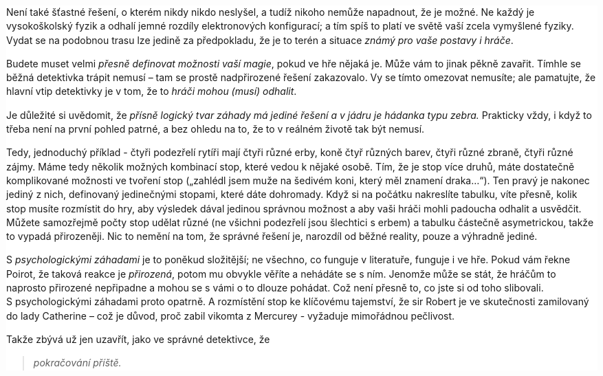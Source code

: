 Není také šťastné řešení, o kterém nikdy nikdo neslyšel, a tudíž nikoho nemůže napadnout, že je možné. Ne každý je vysokoškolský fyzik a odhalí jemné rozdíly elektronových konfigurací; a tím spíš to platí ve světě vaší zcela vymyšlené fyziky. Vydat se na podobnou trasu lze jedině za předpokladu, že je to terén a situace _známý pro vaše postavy i hráče_.

Budete muset velmi _přesně definovat možnosti vaší magie_, pokud ve hře nějaká je. Může vám to jinak pěkně zavařit. Tímhle se běžná detektivka trápit nemusí – tam se prostě nadpřirozené řešení zakazovalo. Vy se tímto omezovat nemusíte; ale pamatujte, že hlavní vtip detektivky je v tom, že to _hráči mohou (musí) odhalit_.

Je důležité si uvědomit, že _přísně logický tvar záhady má jediné řešení a v jádru je hádanka typu zebra._ Prakticky vždy, i když to třeba není na první pohled patrné, a bez ohledu na to, že to v reálném životě tak být nemusí.

Tedy, jednoduchý příklad - čtyři podezřelí rytíři mají čtyři různé erby, koně čtyř různých barev, čtyři různé zbraně, čtyři různé zájmy. Máme tedy několik možných kombinací stop, které vedou k nějaké osobě. Tím, že je stop více druhů, máte dostatečně komplikované možnosti ve tvoření stop („zahlédl jsem muže na šedivém koni, který měl znamení draka…“). Ten pravý je nakonec jediný z nich, definovaný jedinečnými stopami, které dáte dohromady. Když si na počátku nakreslíte tabulku, víte přesně, kolik stop musíte rozmístit do hry, aby výsledek dával jedinou správnou možnost a aby vaši hráči mohli padoucha odhalit a usvědčit. Můžete samozřejmě počty stop udělat různé (ne všichni podezřelí jsou šlechtici s erbem) a tabulku částečně asymetrickou, takže to vypadá přirozeněji. Nic to nemění na tom, že správné řešení je, narozdíl od běžné reality, pouze a výhradně jediné.

S _psychologickými záhadami_ je to poněkud složitější; ne všechno, co funguje v literatuře, funguje i ve hře. Pokud vám řekne Poirot, že taková reakce je _přirozená_, potom mu obvykle věříte a nehádáte se s ním. Jenomže může se stát, že hráčům to naprosto přirozené nepřipadne a mohou se s vámi o to dlouze pohádat. Což není přesně to, co jste si od toho slibovali. S psychologickými záhadami proto opatrně. A rozmístění stop ke klíčovému tajemství, že sir Robert je ve skutečnosti zamilovaný do lady Catherine – což je důvod, proč zabil vikomta z Mercurey - vyžaduje mimořádnou pečlivost.

Takže zbývá už jen uzavřít, jako ve správné detektivce, že

> _pokračování příště._
